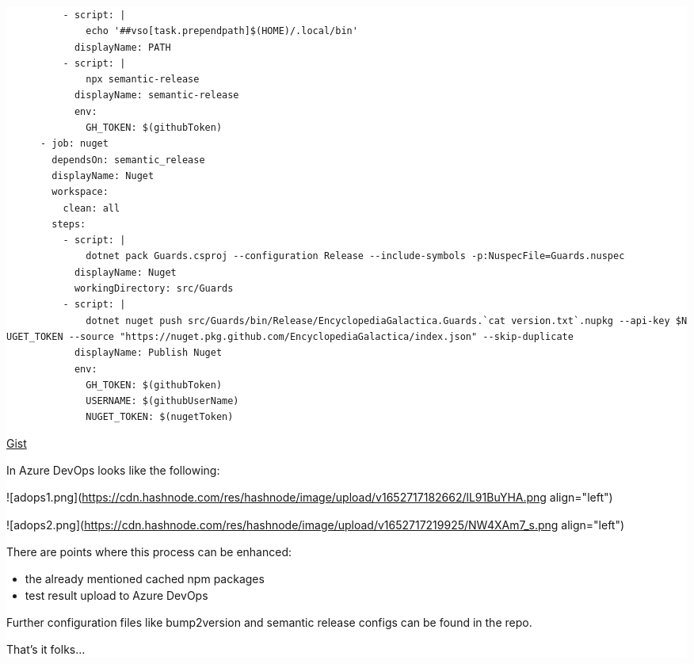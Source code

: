 ```
          - script: |
              echo '##vso[task.prependpath]$(HOME)/.local/bin'
            displayName: PATH
          - script: |
              npx semantic-release
            displayName: semantic-release
            env:
              GH_TOKEN: $(githubToken)
      - job: nuget
        dependsOn: semantic_release
        displayName: Nuget
        workspace:
          clean: all
        steps:
          - script: |
              dotnet pack Guards.csproj --configuration Release --include-symbols -p:NuspecFile=Guards.nuspec
            displayName: Nuget
            workingDirectory: src/Guards
          - script: |
              dotnet nuget push src/Guards/bin/Release/EncyclopediaGalactica.Guards.`cat version.txt`.nupkg --api-key $NUGET_TOKEN --source "https://nuget.pkg.github.com/EncyclopediaGalactica/index.json" --skip-duplicate
            displayName: Publish Nuget
            env:
              GH_TOKEN: $(githubToken)
              USERNAME: $(githubUserName)
              NUGET_TOKEN: $(nugetToken)    
```
[Gist](https://gist.github.com/Andras-Csanyi/3a03e8b157197ec0fef60db5e7f7f367)

In Azure DevOps looks like the following:

![adops1.png](https://cdn.hashnode.com/res/hashnode/image/upload/v1652717182662/lL91BuYHA.png align="left")

![adops2.png](https://cdn.hashnode.com/res/hashnode/image/upload/v1652717219925/NW4XAm7_s.png align="left")

There are points where this process can be enhanced:

- the already mentioned cached npm packages
- test result upload to Azure DevOps

Further configuration files like bump2version and semantic release configs can be found in the repo.

That’s it folks…